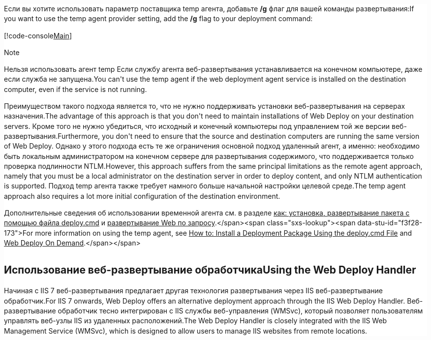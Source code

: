 <span data-ttu-id="f3f28-167">Если вы хотите использовать параметр поставщика temp агента, добавьте **/g** флаг для вашей команды развертывания:</span><span class="sxs-lookup"><span data-stu-id="f3f28-167">If you want to use the temp agent provider setting, add the **/g** flag to your deployment command:</span></span>


[!code-console[Main](choosing-the-right-approach-to-web-deployment/samples/sample4.cmd)]


> [!NOTE]
> <span data-ttu-id="f3f28-168">Нельзя использовать агент temp Если службу агента веб-развертывания устанавливается на конечном компьютере, даже если служба не запущена.</span><span class="sxs-lookup"><span data-stu-id="f3f28-168">You can't use the temp agent if the web deployment agent service is installed on the destination computer, even if the service is not running.</span></span>


<span data-ttu-id="f3f28-169">Преимуществом такого подхода является то, что не нужно поддерживать установки веб-развертывания на серверах назначения.</span><span class="sxs-lookup"><span data-stu-id="f3f28-169">The advantage of this approach is that you don't need to maintain installations of Web Deploy on your destination servers.</span></span> <span data-ttu-id="f3f28-170">Кроме того не нужно убедиться, что исходный и конечный компьютеры под управлением той же версии веб-развертывания.</span><span class="sxs-lookup"><span data-stu-id="f3f28-170">Furthermore, you don't need to ensure that the source and destination computers are running the same version of Web Deploy.</span></span> <span data-ttu-id="f3f28-171">Однако у этого подхода есть те же ограничения основной подход удаленный агент, а именно: необходимо быть локальным администратором на конечном сервере для развертывания содержимого, что поддерживается только проверка подлинности NTLM.</span><span class="sxs-lookup"><span data-stu-id="f3f28-171">However, this approach suffers from the same principal limitations as the remote agent approach, namely that you must be a local administrator on the destination server in order to deploy content, and only NTLM authentication is supported.</span></span> <span data-ttu-id="f3f28-172">Подход temp агента также требует намного больше начальной настройки целевой среде.</span><span class="sxs-lookup"><span data-stu-id="f3f28-172">The temp agent approach also requires a lot more initial configuration of the destination environment.</span></span>

<span data-ttu-id="f3f28-173">Дополнительные сведения об использовании временной агента см. в разделе [как: установка, развертывание пакета с помощью файла deploy.cmd](https://msdn.microsoft.com/library/ff356104.aspx) и [развертывание Web по запросу](https://technet.microsoft.com/library/ee517345(WS.10).aspx).</span><span class="sxs-lookup"><span data-stu-id="f3f28-173">For more information on using the temp agent, see [How to: Install a Deployment Package Using the deploy.cmd File](https://msdn.microsoft.com/library/ff356104.aspx) and [Web Deploy On Demand](https://technet.microsoft.com/library/ee517345(WS.10).aspx).</span></span>

## <a name="using-the-web-deploy-handler"></a><span data-ttu-id="f3f28-174">Использование веб-развертывание обработчика</span><span class="sxs-lookup"><span data-stu-id="f3f28-174">Using the Web Deploy Handler</span></span>

<span data-ttu-id="f3f28-175">Начиная с IIS 7 веб-развертывания предлагает другая технология развертывания через IIS веб-развертывание обработчик.</span><span class="sxs-lookup"><span data-stu-id="f3f28-175">For IIS 7 onwards, Web Deploy offers an alternative deployment approach through the IIS Web Deploy Handler.</span></span> <span data-ttu-id="f3f28-176">Веб-развертывание обработчик тесно интегрирован с IIS службы веб-управления (WMSvc), который позволяет пользователям управлять веб-узлы IIS из удаленных расположений.</span><span class="sxs-lookup"><span data-stu-id="f3f28-176">The Web Deploy Handler is closely integrated with the IIS Web Management Service (WMSvc), which is designed to allow users to manage IIS websites from remote locations.</span></span>
